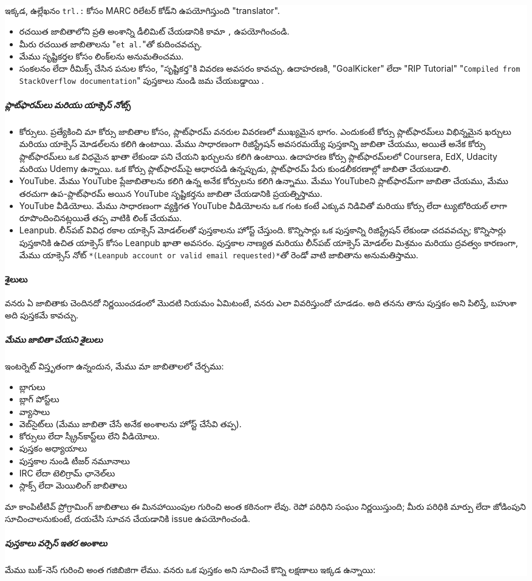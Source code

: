    ఇక్కడ, ఉల్లేఖనం `trl.:` కోసం MARC రిలేటర్ కోడ్‌ని ఉపయోగిస్తుంది "translator".
- రచయిత జాబితాలోని ప్రతి అంశాన్ని డీలిమిట్ చేయడానికి కామా `,` ఉపయోగించండి.
- మీరు రచయిత జాబితాలను "`et al.`"తో కుదించవచ్చు.
- మేము సృష్టికర్తల కోసం లింక్‌లను అనుమతించము.
- సంకలనం లేదా రీమిక్స్ చేసిన పనుల కోసం, "సృష్టికర్త"కి వివరణ అవసరం కావచ్చు. ఉదాహరణకి, "GoalKicker" లేదా "RIP Tutorial"  "`Compiled from StackOverflow documentation`" పుస్తకాలు నుండి జమ చేయబడ్డాయి .


##### ప్లాట్‌ఫారమ్‌లు మరియు యాక్సెస్ నోట్స్

- కోర్సులు. ప్రత్యేకించి మా కోర్సు జాబితాల కోసం, ప్లాట్‌ఫారమ్ వనరుల వివరణలో ముఖ్యమైన భాగం. ఎందుకంటే కోర్సు ప్లాట్‌ఫారమ్‌లు విభిన్నమైన ఖర్చులు మరియు యాక్సెస్ మోడల్‌లను కలిగి ఉంటాయి. మేము సాధారణంగా రిజిస్ట్రేషన్ అవసరమయ్యే పుస్తకాన్ని జాబితా చేయము, అయితే అనేక కోర్సు ప్లాట్‌ఫారమ్‌లు ఒక విధమైన ఖాతా లేకుండా పని చేయని ఖర్చులను కలిగి ఉంటాయి. ఉదాహరణ కోర్సు ప్లాట్‌ఫారమ్‌లలో Coursera, EdX, Udacity మరియు Udemy ఉన్నాయి. ఒక కోర్సు ప్లాట్‌ఫారమ్‌పై ఆధారపడి ఉన్నప్పుడు, ప్లాట్‌ఫారమ్ పేరు కుండలీకరణాల్లో జాబితా చేయబడాలి.
- YouTube. మేము YouTube ప్లేజాబితాలను కలిగి ఉన్న అనేక కోర్సులను కలిగి ఉన్నాము. మేము YouTubeని ప్లాట్‌ఫారమ్‌గా జాబితా చేయము, మేము తరచుగా ఉప-ప్లాట్‌ఫారమ్ అయిన YouTube సృష్టికర్తను జాబితా చేయడానికి ప్రయత్నిస్తాము.
- YouTube వీడియోలు. మేము సాధారణంగా వ్యక్తిగత YouTube వీడియోలను ఒక గంట కంటే ఎక్కువ నిడివితో మరియు కోర్సు లేదా ట్యుటోరియల్ లాగా రూపొందించినట్లయితే తప్ప వాటికి లింక్ చేయము.
- Leanpub. లీన్‌పబ్ వివిధ రకాల యాక్సెస్ మోడల్‌లతో పుస్తకాలను హోస్ట్ చేస్తుంది. కొన్నిసార్లు ఒక పుస్తకాన్ని రిజిస్ట్రేషన్ లేకుండా చదవవచ్చు; కొన్నిసార్లు పుస్తకానికి ఉచిత యాక్సెస్ కోసం Leanpub ఖాతా అవసరం. పుస్తకాల నాణ్యత మరియు లీన్‌పబ్ యాక్సెస్ మోడల్‌ల మిశ్రమం మరియు ద్రవత్వం కారణంగా, మేము యాక్సెస్ నోట్ `*(Leanpub account or valid email requested)*`తో రెండో వాటి జాబితాను అనుమతిస్తాము.


#### శైలులు

వనరు ఏ జాబితాకు చెందినదో నిర్ణయించడంలో మొదటి నియమం ఏమిటంటే, వనరు ఎలా వివరిస్తుందో చూడడం. అది తనను తాను పుస్తకం అని పిలిస్తే, బహుశా అది పుస్తకమే కావచ్చు.


##### మేము జాబితా చేయని శైలులు

ఇంటర్నెట్ విస్తృతంగా ఉన్నందున, మేము మా జాబితాలలో చేర్చము:

- బ్లాగులు
- బ్లాగ్ పోస్ట్‌లు
- వ్యాసాలు
- వెబ్‌సైట్‌లు (మేము జాబితా చేసే అనేక అంశాలను హోస్ట్ చేసేవి తప్ప).
- కోర్సులు లేదా స్క్రీన్‌కాస్ట్‌లు లేని వీడియోలు.
- పుస్తకం అధ్యాయాలు
- పుస్తకాల నుండి టీజర్ నమూనాలు
- IRC లేదా టెలిగ్రామ్ ఛానెల్‌లు
- స్లాక్స్ లేదా మెయిలింగ్ జాబితాలు

మా కాంపిటీటివ్ ప్రోగ్రామింగ్ జాబితాలు ఈ మినహాయింపుల గురించి అంత కఠినంగా లేవు. రెపో పరిధిని సంఘం నిర్ణయిస్తుంది; మీరు పరిధికి మార్పు లేదా జోడింపుని సూచించాలనుకుంటే, దయచేసి సూచన చేయడానికి issue ఉపయోగించండి.


##### పుస్తకాలు వర్సెస్ ఇతర అంశాలు

మేము బుక్-నెస్ గురించి అంత గజిబిజిగా లేము. వనరు ఒక పుస్తకం అని సూచించే కొన్ని లక్షణాలు ఇక్కడ ఉన్నాయి:
